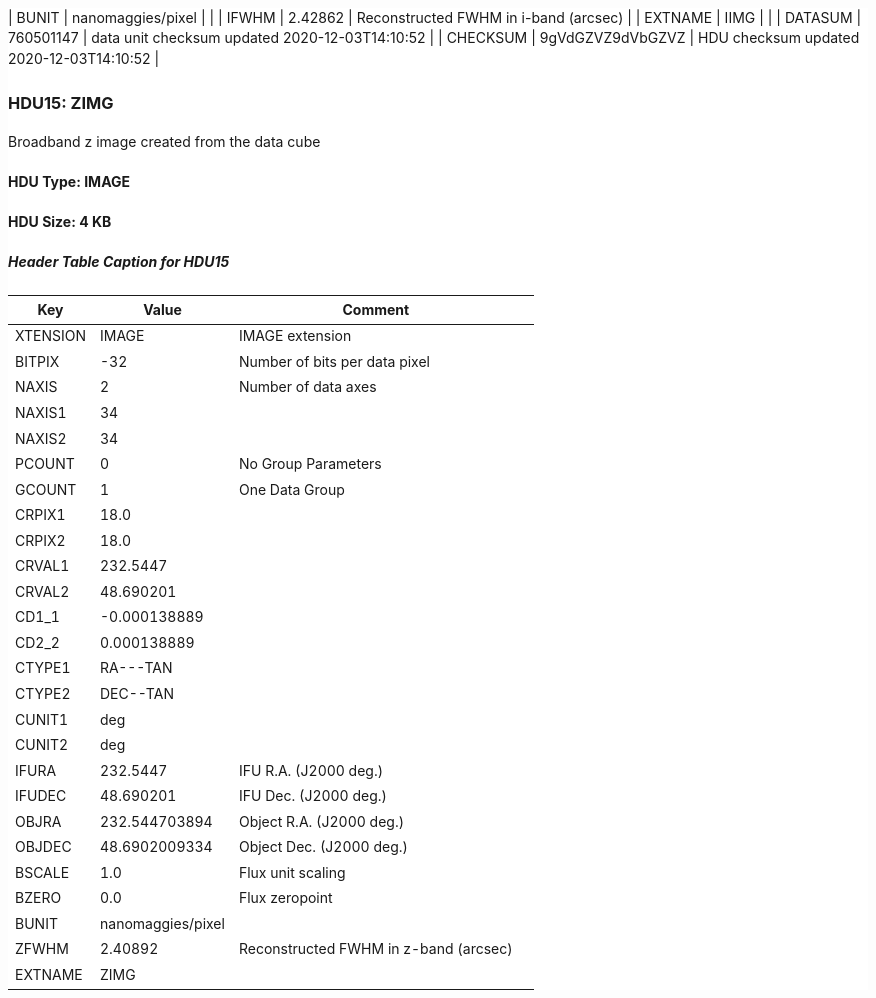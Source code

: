 | BUNIT | nanomaggies/pixel |  |
| IFWHM | 2.42862 | Reconstructed FWHM in i-band (arcsec) |
| EXTNAME | IIMG |  |
| DATASUM | 760501147 | data unit checksum updated 2020-12-03T14:10:52 |
| CHECKSUM | 9gVdGZVZ9dVbGZVZ | HDU checksum updated 2020-12-03T14:10:52 |



### HDU15: ZIMG
Broadband z image created from the data cube

#### HDU Type: IMAGE
#### HDU Size:  4 KB

##### Header Table Caption for HDU15
Key | Value | Comment | |
| --- | --- | --- | --- |
| XTENSION | IMAGE | IMAGE extension |
| BITPIX | -32 | Number of bits per data pixel |
| NAXIS | 2 | Number of data axes |
| NAXIS1 | 34 |  |
| NAXIS2 | 34 |  |
| PCOUNT | 0 | No Group Parameters |
| GCOUNT | 1 | One Data Group |
| CRPIX1 | 18.0 |  |
| CRPIX2 | 18.0 |  |
| CRVAL1 | 232.5447 |  |
| CRVAL2 | 48.690201 |  |
| CD1_1 | -0.000138889 |  |
| CD2_2 | 0.000138889 |  |
| CTYPE1 | RA---TAN |  |
| CTYPE2 | DEC--TAN |  |
| CUNIT1 | deg |  |
| CUNIT2 | deg |  |
| IFURA | 232.5447 | IFU R.A. (J2000 deg.) |
| IFUDEC | 48.690201 | IFU Dec. (J2000 deg.) |
| OBJRA | 232.544703894 | Object R.A. (J2000 deg.) |
| OBJDEC | 48.6902009334 | Object Dec. (J2000 deg.) |
| BSCALE | 1.0 | Flux unit scaling |
| BZERO | 0.0 | Flux zeropoint |
| BUNIT | nanomaggies/pixel |  |
| ZFWHM | 2.40892 | Reconstructed FWHM in z-band (arcsec) |
| EXTNAME | ZIMG |  |